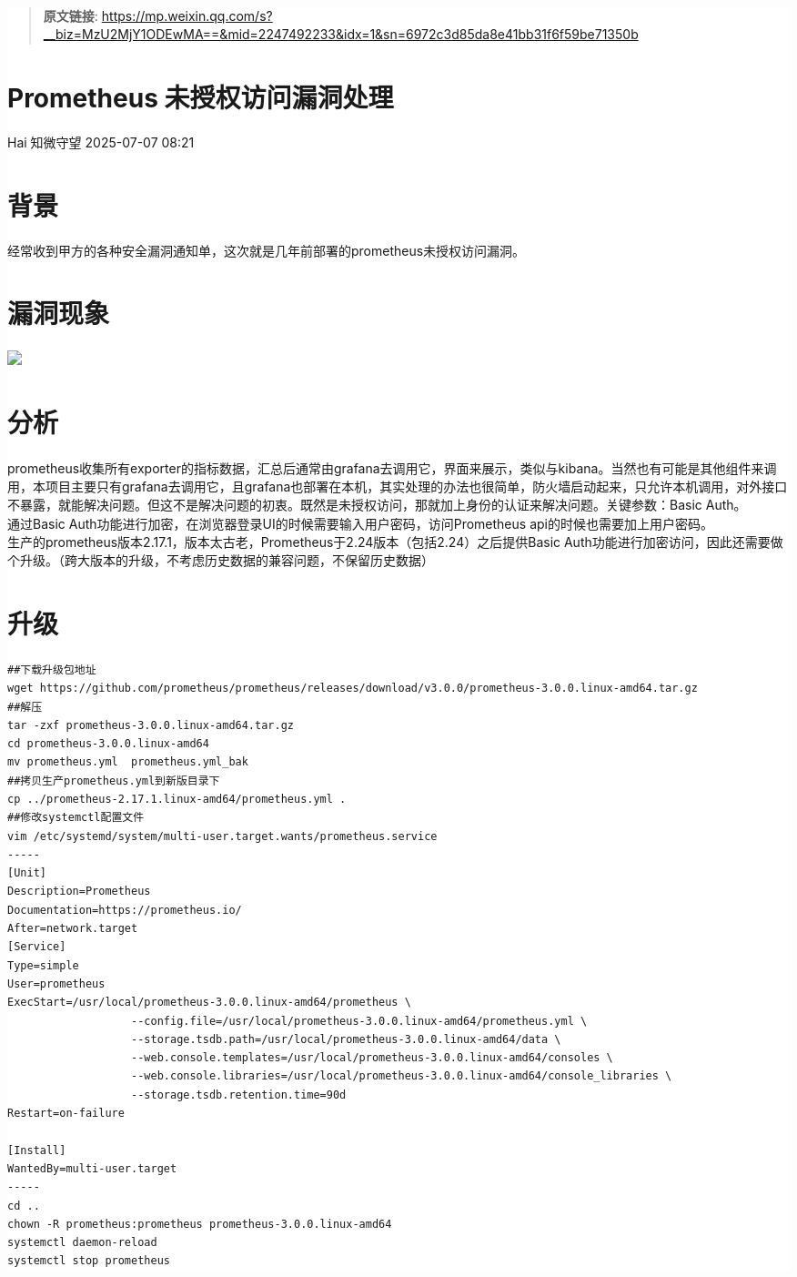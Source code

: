 > **原文链接**: https://mp.weixin.qq.com/s?__biz=MzU2MjY1ODEwMA==&mid=2247492233&idx=1&sn=6972c3d85da8e41bb31f6f59be71350b

#  Prometheus 未授权访问漏洞处理  
Hai  知微守望   2025-07-07 08:21  
  
# 背景  
  
经常收到甲方的各种安全漏洞通知单，这次就是几年前部署的prometheus未授权访问漏洞。  
# 漏洞现象  
  
![](https://mmbiz.qpic.cn/mmbiz_png/n2rSqJSRAVztXTktD2vHmIg4nLkLMKjibibESgfODJWoMsjqWCQ6sJoKA2Lmib8tOmnHq4bUV0ibogSM8gzmDeqZZg/640?wx_fmt=png&from=appmsg "")  
# 分析  
  
prometheus收集所有exporter的指标数据，汇总后通常由grafana去调用它，界面来展示，类似与kibana。当然也有可能是其他组件来调用，本项目主要只有grafana去调用它，且grafana也部署在本机，其实处理的办法也很简单，防火墙启动起来，只允许本机调用，对外接口不暴露，就能解决问题。但这不是解决问题的初衷。既然是未授权访问，那就加上身份的认证来解决问题。关键参数：Basic Auth。  
通过Basic Auth功能进行加密，在浏览器登录UI的时候需要输入用户密码，访问Prometheus api的时候也需要加上用户密码。  
生产的prometheus版本2.17.1，版本太古老，Prometheus于2.24版本（包括2.24）之后提供Basic Auth功能进行加密访问，因此还需要做个升级。（跨大版本的升级，不考虑历史数据的兼容问题，不保留历史数据）  
# 升级  

```
##下载升级包地址
wget https://github.com/prometheus/prometheus/releases/download/v3.0.0/prometheus-3.0.0.linux-amd64.tar.gz
##解压
tar -zxf prometheus-3.0.0.linux-amd64.tar.gz
cd prometheus-3.0.0.linux-amd64
mv prometheus.yml  prometheus.yml_bak
##拷贝生产prometheus.yml到新版目录下
cp ../prometheus-2.17.1.linux-amd64/prometheus.yml .
##修改systemctl配置文件
vim /etc/systemd/system/multi-user.target.wants/prometheus.service
-----
[Unit]
Description=Prometheus
Documentation=https://prometheus.io/
After=network.target
[Service]
Type=simple
User=prometheus
ExecStart=/usr/local/prometheus-3.0.0.linux-amd64/prometheus \
                   --config.file=/usr/local/prometheus-3.0.0.linux-amd64/prometheus.yml \
                   --storage.tsdb.path=/usr/local/prometheus-3.0.0.linux-amd64/data \
                   --web.console.templates=/usr/local/prometheus-3.0.0.linux-amd64/consoles \
                   --web.console.libraries=/usr/local/prometheus-3.0.0.linux-amd64/console_libraries \
                   --storage.tsdb.retention.time=90d
Restart=on-failure

[Install]
WantedBy=multi-user.target
-----
cd ..
chown -R prometheus:prometheus prometheus-3.0.0.linux-amd64
systemctl daemon-reload
systemctl stop prometheus
```